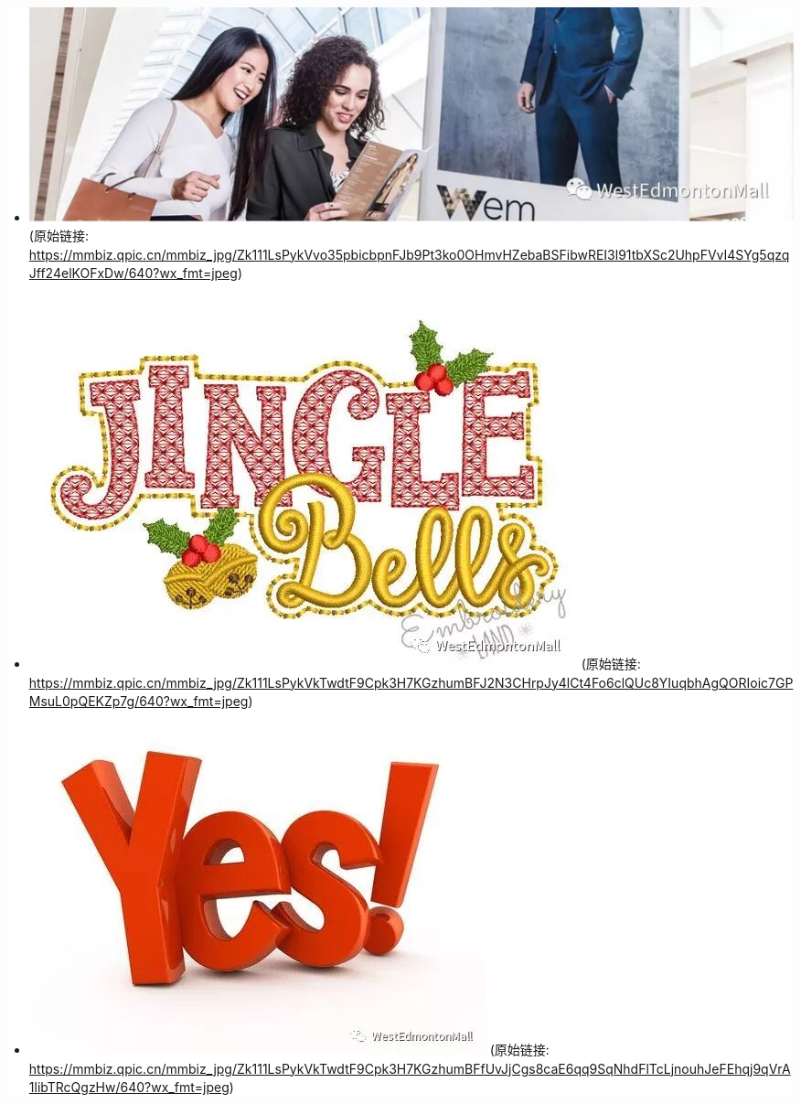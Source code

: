 - ![](./images/image_3.jpg) (原始链接: https://mmbiz.qpic.cn/mmbiz_jpg/Zk111LsPykVvo35pbicbpnFJb9Pt3ko0OHmvHZebaBSFibwREI3l91tbXSc2UhpFVvI4SYg5qzqJff24elKOFxDw/640?wx_fmt=jpeg)
- ![](./images/image_4.jpg) (原始链接: https://mmbiz.qpic.cn/mmbiz_jpg/Zk111LsPykVkTwdtF9Cpk3H7KGzhumBFJ2N3CHrpJy4lCt4Fo6clQUc8YIuqbhAgQORIoic7GPMsuL0pQEKZp7g/640?wx_fmt=jpeg)
- ![](./images/image_5.jpg) (原始链接: https://mmbiz.qpic.cn/mmbiz_jpg/Zk111LsPykVkTwdtF9Cpk3H7KGzhumBFfUvJjCgs8caE6qq9SqNhdFlTcLjnouhJeFEhqj9qVrA1libTRcQgzHw/640?wx_fmt=jpeg)